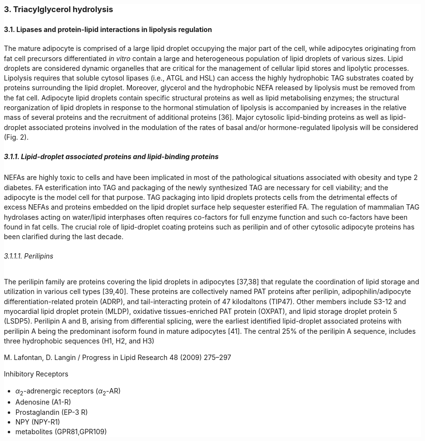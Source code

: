 ### 3. Triacylglycerol hydrolysis

#### 3.1. Lipases and protein-lipid interactions in lipolysis regulation

The mature adipocyte is comprised of a large lipid droplet occupying the major part of the cell, while adipocytes originating from fat cell precursors differentiated *in vitro* contain a large and heterogeneous population of lipid droplets of various sizes. Lipid droplets are considered dynamic organelles that are critical for the management of cellular lipid stores and lipolytic processes. Lipolysis requires that soluble cytosol lipases (i.e., ATGL and HSL) can access the highly hydrophobic TAG substrates coated by proteins surrounding the lipid droplet. Moreover, glycerol and the hydrophobic NEFA released by lipolysis must be removed from the fat cell. Adipocyte lipid droplets contain specific structural proteins as well as lipid metabolising enzymes; the structural reorganization of lipid droplets in response to the hormonal stimulation of lipolysis is accompanied by increases in the relative mass of several proteins and the recruitment of additional proteins [36]. Major cytosolic lipid-binding proteins as well as lipid-droplet associated proteins involved in the modulation of the rates of basal and/or hormone-regulated lipolysis will be considered (Fig. 2).

##### 3.1.1. Lipid-droplet associated proteins and lipid-binding proteins

NEFAs are highly toxic to cells and have been implicated in most of the pathological situations associated with obesity and type 2 diabetes. FA esterification into TAG and packaging of the newly synthesized TAG are necessary for cell viability; and the adipocyte is the model cell for that purpose. TAG packaging into lipid droplets protects cells from the detrimental effects of excess NEFAs and proteins embedded on the lipid droplet surface help sequester esterified FA. The regulation of mammalian TAG hydrolases acting on water/lipid interphases often requires co-factors for full enzyme function and such co-factors have been found in fat cells. The crucial role of lipid-droplet coating proteins such as perilipin and of other cytosolic adipocyte proteins has been clarified during the last decade.

###### 3.1.1.1. Perilipins

The perilipin family are proteins covering the lipid droplets in adipocytes [37,38] that regulate the coordination of lipid storage and utilization in various cell types [39,40]. These proteins are collectively named PAT proteins after perilipin, adipophilin/adipocyte differentiation-related protein (ADRP), and tail-interacting protein of 47 kilodaltons (TIP47). Other members include S3-12 and myocardial lipid droplet protein (MLDP), oxidative tissues-enriched PAT protein (OXPAT), and lipid storage droplet protein 5 (LSDP5). Perilipin A and B, arising from differential splicing, were the earliest identified lipid-droplet associated proteins with perilipin A being the predominant isoform found in mature adipocytes [41]. The central 25% of the perilipin A sequence, includes three hydrophobic sequences (H1, H2, and H3)

M. Lafontan, D. Langin / Progress in Lipid Research 48 (2009) 275–297

Inhibitory
Receptors
- $\alpha_2$-adrenergic receptors ($\alpha_2$-AR)
- Adenosine (A1-R)
- Prostaglandin (EP-3 R)
- NPY (NPY-R1)
- metabolites (GPR81,GPR109)
